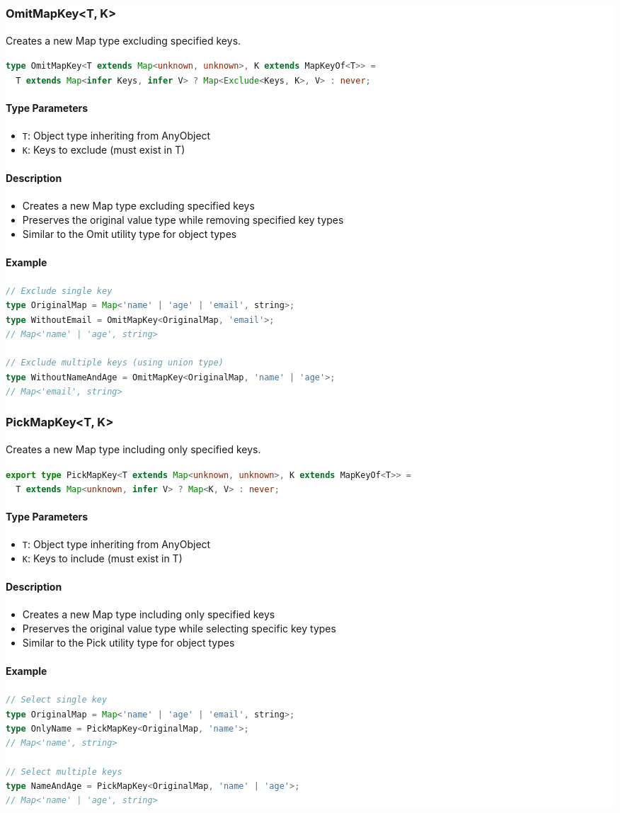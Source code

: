 ```typescript
```

### OmitMapKey<T, K>
Creates a new Map type excluding specified keys.

```typescript
type OmitMapKey<T extends Map<unknown, unknown>, K extends MapKeyOf<T>> =
  T extends Map<infer Keys, infer V> ? Map<Exclude<Keys, K>, V> : never;
```

#### Type Parameters
- `T`: Object type inheriting from AnyObject
- `K`: Keys to exclude (must exist in T)

#### Description
- Creates a new Map type excluding specified keys
- Preserves the original value type while removing specified key types
- Similar to the Omit utility type for object types

#### Example
```typescript
// Exclude single key
type OriginalMap = Map<'name' | 'age' | 'email', string>;
type WithoutEmail = OmitMapKey<OriginalMap, 'email'>;
// Map<'name' | 'age', string>

// Exclude multiple keys (using union type)
type WithoutNameAndAge = OmitMapKey<OriginalMap, 'name' | 'age'>;
// Map<'email', string>
```

### PickMapKey<T, K>
Creates a new Map type including only specified keys.

```typescript
export type PickMapKey<T extends Map<unknown, unknown>, K extends MapKeyOf<T>> =
  T extends Map<unknown, infer V> ? Map<K, V> : never;
```

#### Type Parameters
- `T`: Object type inheriting from AnyObject
- `K`: Keys to include (must exist in T)

#### Description
- Creates a new Map type including only specified keys
- Preserves the original value type while selecting specific key types
- Similar to the Pick utility type for object types

#### Example
```typescript
// Select single key
type OriginalMap = Map<'name' | 'age' | 'email', string>;
type OnlyName = PickMapKey<OriginalMap, 'name'>;
// Map<'name', string>

// Select multiple keys
type NameAndAge = PickMapKey<OriginalMap, 'name' | 'age'>;
// Map<'name' | 'age', string>
```
